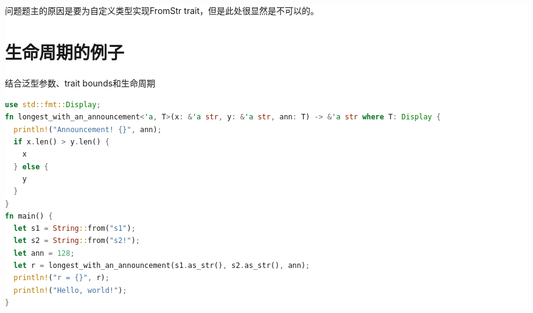 问题题主的原因是要为自定义类型实现FromStr trait，但是此处很显然是不可以的。

# 生命周期的例子

结合泛型参数、trait bounds和生命周期  

```rust
use std::fmt::Display; 
fn longest_with_an_announcement<'a, T>(x: &'a str, y: &'a str, ann: T) -> &'a str where T: Display { 
  println!("Announcement! {}", ann); 
  if x.len() > y.len() { 
    x 
  } else {
    y 
  } 
} 
fn main() { 
  let s1 = String::from("s1"); 
  let s2 = String::from("s2!"); 
  let ann = 128; 
  let r = longest_with_an_announcement(s1.as_str(), s2.as_str(), ann); 
  println!("r = {}", r); 
  println!("Hello, world!"); 
}
```





